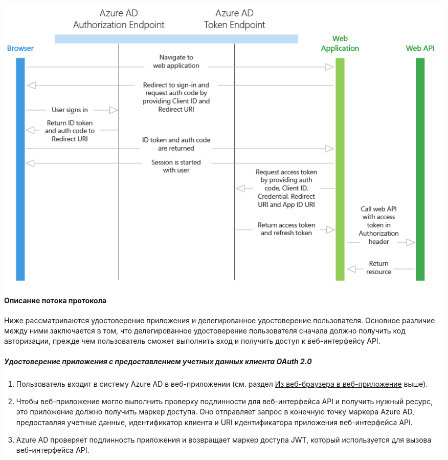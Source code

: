 ![Схема "из веб-приложения в веб-интерфейс API"](./media/active-directory-authentication-scenarios/web_app_to_web_api.png)



#### Описание потока протокола

Ниже рассматриваются удостоверение приложения и делегированное удостоверение пользователя. Основное различие между ними заключается в том, что делегированное удостоверение пользователя сначала должно получить код авторизации, прежде чем пользователь сможет выполнить вход и получить доступ к веб-интерфейсу API.

##### Удостоверение приложения с предоставлением учетных данных клиента OAuth 2.0

1. Пользователь входит в систему Azure AD в веб-приложении (см. раздел [Из веб-браузера в веб-приложение](#web-browser-to-web-application) выше).


2. Чтобы веб-приложение могло выполнить проверку подлинности для веб-интерфейса API и получить нужный ресурс, это приложение должно получить маркер доступа. Оно отправляет запрос в конечную точку маркера Azure AD, предоставляя учетные данные, идентификатор клиента и URI идентификатора приложения веб-интерфейса API.


3. Azure AD проверяет подлинность приложения и возвращает маркер доступа JWT, который используется для вызова веб-интерфейса API.

